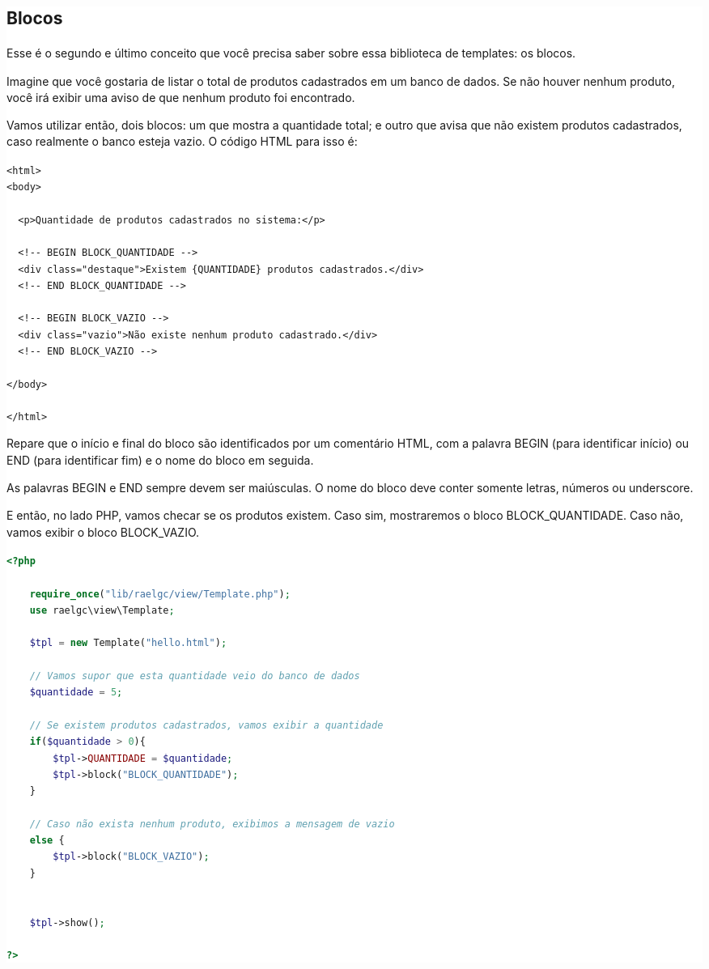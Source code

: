 ## Blocos

Esse é o segundo e último conceito que você precisa saber sobre essa biblioteca de templates: os blocos.

Imagine que você gostaria de listar o total de produtos cadastrados em um banco de dados. Se não houver nenhum produto, você irá exibir uma aviso de que nenhum produto foi encontrado.

Vamos utilizar então, dois blocos: um que mostra a quantidade total; e outro que avisa que não existem produtos cadastrados, caso realmente o banco esteja vazio. O código HTML para isso é:

    <html>
    <body>

      <p>Quantidade de produtos cadastrados no sistema:</p>

      <!-- BEGIN BLOCK_QUANTIDADE -->
      <div class="destaque">Existem {QUANTIDADE} produtos cadastrados.</div>
      <!-- END BLOCK_QUANTIDADE -->

      <!-- BEGIN BLOCK_VAZIO -->
      <div class="vazio">Não existe nenhum produto cadastrado.</div>
      <!-- END BLOCK_VAZIO -->

    </body>

    </html>

Repare que o início e final do bloco são identificados por um comentário HTML, com a palavra BEGIN (para identificar início) ou END (para identificar fim) e o nome do bloco em seguida.

As palavras BEGIN e END sempre devem ser maiúsculas. O nome do bloco deve conter somente letras, números ou underscore.

E então, no lado PHP, vamos checar se os produtos existem. Caso sim, mostraremos o bloco BLOCK_QUANTIDADE. Caso não, vamos exibir o bloco BLOCK_VAZIO.

``` php
<?php

    require_once("lib/raelgc/view/Template.php");
    use raelgc\view\Template;

    $tpl = new Template("hello.html");

    // Vamos supor que esta quantidade veio do banco de dados
    $quantidade = 5;

    // Se existem produtos cadastrados, vamos exibir a quantidade
    if($quantidade > 0){
        $tpl->QUANTIDADE = $quantidade;
        $tpl->block("BLOCK_QUANTIDADE");
    }

    // Caso não exista nenhum produto, exibimos a mensagem de vazio
    else {
        $tpl->block("BLOCK_VAZIO");
    }


    $tpl->show();

?>
```
